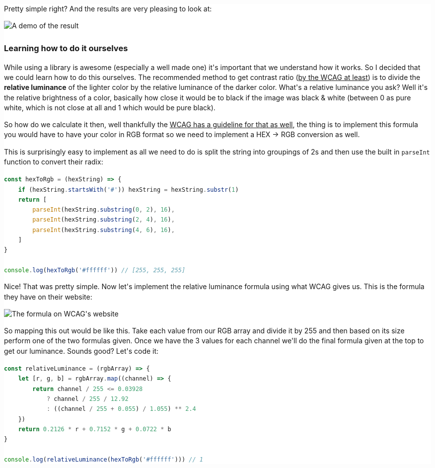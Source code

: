Pretty simple right? And the results are very pleasing to look at:

![A demo of the result](combos-demo_ntlpp0.gif)

### Learning how to do it ourselves

While using a library is awesome (especially a well made one) it's important that we understand how it works. So I decided that we could learn how to do this ourselves. The recommended method to get contrast ratio ([by the WCAG at least](https://www.w3.org/TR/WCAG20/#contrast-ratiodef)) is to divide the **relative luminance** of the lighter color by the relative luminance of the darker color. What's a relative luminance you ask? Well it's the relative brightness of a color, basically how close it would be to black if the image was black & white (between 0 as pure white, which is not close at all and 1 which would be pure black).

So how do we calculate it then, well thankfully the [WCAG has a guideline for that as well](https://www.w3.org/WAI/GL/wiki/Relative_luminance), the thing is to implement this formula you would have to have your color in RGB format so we need to implement a HEX → RGB conversion as well.

This is surprisingly easy to implement as all we need to do is split the string into groupings of 2s and then use the built in `parseInt` function to convert their radix:

```javascript
const hexToRgb = (hexString) => {
	if (hexString.startsWith('#')) hexString = hexString.substr(1)
	return [
		parseInt(hexString.substring(0, 2), 16),
		parseInt(hexString.substring(2, 4), 16),
		parseInt(hexString.substring(4, 6), 16),
	]
}

console.log(hexToRgb('#ffffff')) // [255, 255, 255]
```

Nice! That was pretty simple. Now let's implement the relative luminance formula using what WCAG gives us. This is the formula they have on their website:

![The formula on WCAG's website](wcag-formula_ny9qlg.png)

So mapping this out would be like this. Take each value from our RGB array and divide it by 255 and then based on its size perform one of the two formulas given. Once we have the 3 values for each channel we'll do the final formula given at the top to get our luminance. Sounds good? Let's code it:

```javascript
const relativeLuminance = (rgbArray) => {
	let [r, g, b] = rgbArray.map((channel) => {
		return channel / 255 <= 0.03928
			? channel / 255 / 12.92
			: ((channel / 255 + 0.055) / 1.055) ** 2.4
	})
	return 0.2126 * r + 0.7152 * g + 0.0722 * b
}

console.log(relativeLuminance(hexToRgb('#ffffff'))) // 1
```
